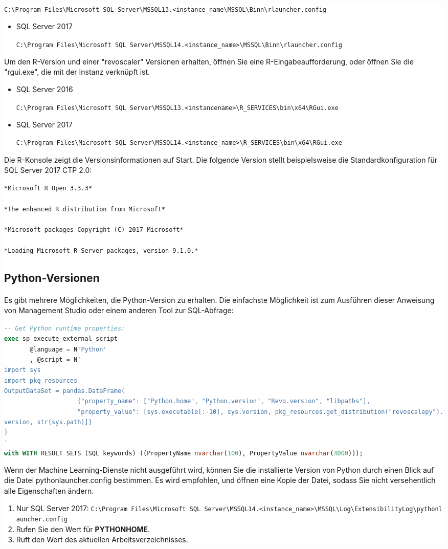  `C:\Program Files\Microsoft SQL Server\MSSQL13.<instance_name\MSSQL\Binn\rlauncher.config`

* SQL Server 2017
  
  `C:\Program Files\Microsoft SQL Server\MSSQL14.<instance_name>\MSSQL\Binn\rlauncher.config`

Um den R-Version und einer "revoscaler" Versionen erhalten, öffnen Sie eine R-Eingabeaufforderung, oder öffnen Sie die "rgui.exe", die mit der Instanz verknüpft ist.

* SQL Server 2016
  
  `C:\Program Files\Microsoft SQL Server\MSSQL13.<instancename>\R_SERVICES\bin\x64\RGui.exe`

* SQL Server 2017
  
  `C:\Program Files\Microsoft SQL Server\MSSQL14.<instance_name>\R_SERVICES\bin\x64\RGui.exe`


Die R-Konsole zeigt die Versionsinformationen auf Start. Die folgende Version stellt beispielsweise die Standardkonfiguration für SQL Server 2017 CTP 2.0:

    *Microsoft R Open 3.3.3*
    
    *The enhanced R distribution from Microsoft*
    
    *Microsoft packages Copyright (C) 2017 Microsoft*
    
    *Loading Microsoft R Server packages, version 9.1.0.*


## <a name="python-versions"></a>Python-Versionen

Es gibt mehrere Möglichkeiten, die Python-Version zu erhalten. Die einfachste Möglichkeit ist zum Ausführen dieser Anweisung von Management Studio oder einem anderen Tool zur SQL-Abfrage:

```SQL
-- Get Python runtime properties:
exec sp_execute_external_script
       @language = N'Python'
       , @script = N'
import sys
import pkg_resources
OutputDataSet = pandas.DataFrame(
                    {"property_name": ["Python.home", "Python.version", "Revo.version", "libpaths"],
                    "property_value": [sys.executable[:-10], sys.version, pkg_resources.get_distribution("revoscalepy").version, str(sys.path)]}
)
'
with WITH RESULT SETS (SQL keywords) ((PropertyName nvarchar(100), PropertyValue nvarchar(4000)));
```

Wenn der Machine Learning-Dienste nicht ausgeführt wird, können Sie die installierte Version von Python durch einen Blick auf die Datei pythonlauncher.config bestimmen. Es wird empfohlen, und öffnen eine Kopie der Datei, sodass Sie nicht versehentlich alle Eigenschaften ändern.

1. Nur SQL Server 2017: `C:\Program Files\Microsoft SQL Server\MSSQL14.<instance_name>\MSSQL\Log\ExtensibilityLog\pythonlauncher.config `
2. Rufen Sie den Wert für **PYTHONHOME**.
3. Ruft den Wert des aktuellen Arbeitsverzeichnisses.
